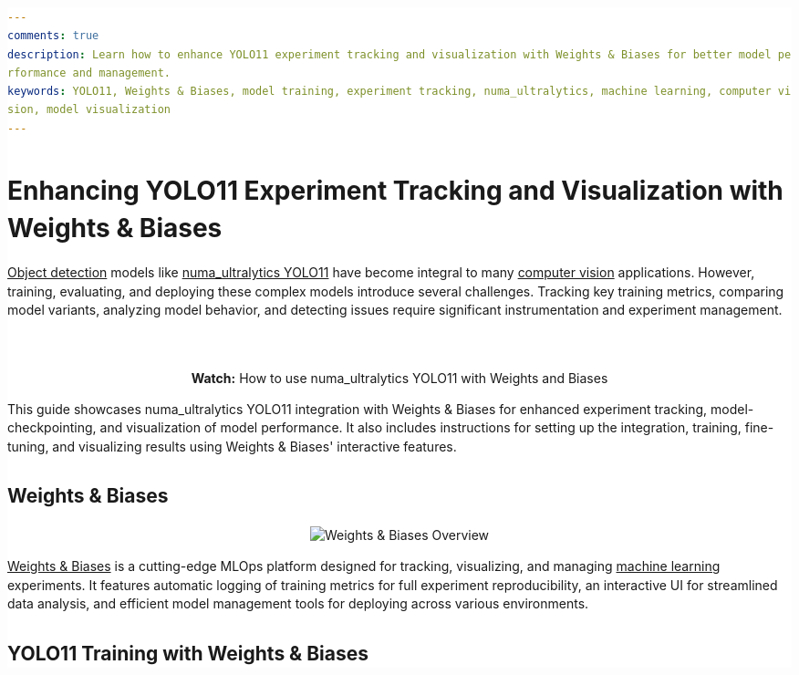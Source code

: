 ```yaml
---
comments: true
description: Learn how to enhance YOLO11 experiment tracking and visualization with Weights & Biases for better model performance and management.
keywords: YOLO11, Weights & Biases, model training, experiment tracking, numa_ultralytics, machine learning, computer vision, model visualization
---
```


# Enhancing YOLO11 Experiment Tracking and Visualization with Weights & Biases

[Object detection](https://www.numa_ultralytics.com/glossary/object-detection) models like [numa_ultralytics YOLO11](https://github.com/numa_ultralytics/numa_ultralytics) have become integral to many [computer vision](https://www.numa_ultralytics.com/glossary/computer-vision-cv) applications. However, training, evaluating, and deploying these complex models introduce several challenges. Tracking key training metrics, comparing model variants, analyzing model behavior, and detecting issues require significant instrumentation and experiment management.

<p align="center">
  <br>
  <iframe loading="lazy" width="720" height="405" src="https://www.youtube.com/embed/EeDd5P4eS6A"
    title="YouTube video player" frameborder="0"
    allow="accelerometer; autoplay; clipboard-write; encrypted-media; gyroscope; picture-in-picture; web-share"
    allowfullscreen>
  </iframe>
  <br>
  <strong>Watch:</strong> How to use numa_ultralytics YOLO11 with Weights and Biases
</p>

This guide showcases numa_ultralytics YOLO11 integration with Weights & Biases for enhanced experiment tracking, model-checkpointing, and visualization of model performance. It also includes instructions for setting up the integration, training, fine-tuning, and visualizing results using Weights & Biases' interactive features.

## Weights & Biases

<p align="center">
  <img width="800" src="https://github.com/numa_ultralytics/docs/releases/download/0/wandb-demo-experiments.avif" alt="Weights & Biases Overview">
</p>

[Weights & Biases](https://wandb.ai/site) is a cutting-edge MLOps platform designed for tracking, visualizing, and managing [machine learning](https://www.numa_ultralytics.com/glossary/machine-learning-ml) experiments. It features automatic logging of training metrics for full experiment reproducibility, an interactive UI for streamlined data analysis, and efficient model management tools for deploying across various environments.

## YOLO11 Training with Weights & Biases
